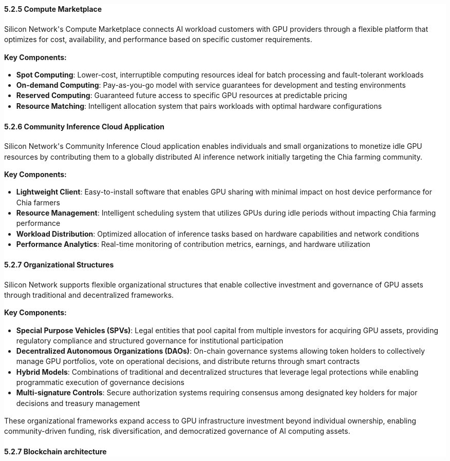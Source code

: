 #### **5.2.5 Compute Marketplace**

Silicon Network's Compute Marketplace connects AI workload customers with GPU providers through a flexible platform that optimizes for cost, availability, and performance based on specific customer requirements.

**Key Components:**

* **Spot Computing**: Lower-cost, interruptible computing resources ideal for batch processing and fault-tolerant workloads  
* **On-demand Computing**: Pay-as-you-go model with service guarantees for development and testing environments  
* **Reserved Computing**: Guaranteed future access to specific GPU resources at predictable pricing  
* **Resource Matching**: Intelligent allocation system that pairs workloads with optimal hardware configurations

#### **5.2.6 Community Inference Cloud Application**

Silicon Network's Community Inference Cloud application enables individuals and small organizations to monetize idle GPU resources by contributing them to a globally distributed AI inference network initially targeting the Chia farming community.

**Key Components:**

* **Lightweight Client**: Easy-to-install software that enables GPU sharing with minimal impact on host device performance for Chia farmers  
* **Resource Management**: Intelligent scheduling system that utilizes GPUs during idle periods without impacting Chia farming performance  
* **Workload Distribution**: Optimized allocation of inference tasks based on hardware capabilities and network conditions  
* **Performance Analytics**: Real-time monitoring of contribution metrics, earnings, and hardware utilization

#### **5.2.7 Organizational Structures**

Silicon Network supports flexible organizational structures that enable collective investment and governance of GPU assets through traditional and decentralized frameworks.

**Key Components:**

* **Special Purpose Vehicles (SPVs)**: Legal entities that pool capital from multiple investors for acquiring GPU assets, providing regulatory compliance and structured governance for institutional participation  
* **Decentralized Autonomous Organizations (DAOs)**: On-chain governance systems allowing token holders to collectively manage GPU portfolios, vote on operational decisions, and distribute returns through smart contracts  
* **Hybrid Models**: Combinations of traditional and decentralized structures that leverage legal protections while enabling programmatic execution of governance decisions  
* **Multi-signature Controls**: Secure authorization systems requiring consensus among designated key holders for major decisions and treasury management

These organizational frameworks expand access to GPU infrastructure investment beyond individual ownership, enabling community-driven funding, risk diversification, and democratized governance of AI computing assets.

#### **5.2.7 Blockchain architecture**
